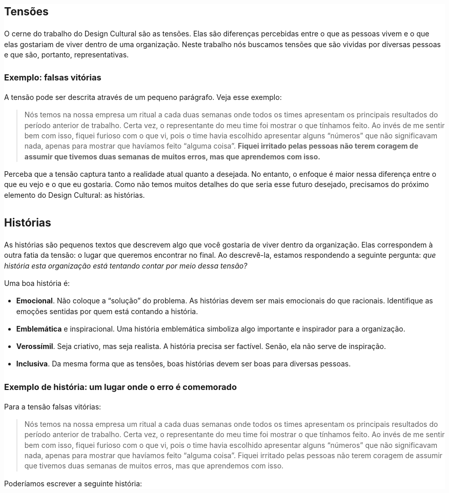 ## **Tensões**

O cerne do trabalho do Design Cultural são as tensões. Elas são diferenças percebidas entre o que as pessoas vivem e o que elas gostariam de viver dentro de uma organização. Neste trabalho nós buscamos tensões que são vividas por diversas pessoas e que são, portanto, representativas.

### **Exemplo: falsas vitórias**

A tensão pode ser descrita através de um pequeno parágrafo. Veja esse exemplo:

> Nós temos na nossa empresa um ritual a cada duas semanas onde todos os times apresentam os principais resultados do período anterior de trabalho. Certa vez, o representante do meu time foi mostrar o que tínhamos feito. Ao invés de me sentir bem com isso, fiquei furioso com o que vi, pois o time havia escolhido apresentar alguns “números” que não significavam nada, apenas para mostrar que havíamos feito “alguma coisa”. **Fiquei irritado pelas pessoas não terem coragem de assumir que tivemos duas semanas de muitos erros, mas que aprendemos com isso.**

Perceba que a tensão captura tanto a realidade atual quanto a desejada. No entanto, o enfoque é maior nessa diferença entre o que eu vejo e o que eu gostaria. Como não temos muitos detalhes do que seria esse futuro desejado, precisamos do próximo elemento do Design Cultural: as histórias.

## **Histórias**

As histórias são pequenos textos que descrevem algo que você gostaria de viver dentro da organização. Elas correspondem à outra fatia da tensão: o lugar que queremos encontrar no final. Ao descrevê-la, estamos respondendo a seguinte pergunta: _que história esta organização está tentando contar por meio dessa tensão?_

Uma boa história é:

* **Emocional**. Não coloque a “solução” do problema. As histórias devem ser mais emocionais do que racionais. Identifique as emoções sentidas por quem está contando a história.

* **Emblemática** e inspiracional. Uma história emblemática simboliza algo importante e inspirador para a organização.

* **Verossímil**. Seja criativo, mas seja realista. A história precisa ser factível. Senão, ela não serve de inspiração.

* **Inclusiva**. Da mesma forma que as tensões, boas histórias devem ser boas para diversas pessoas.

### Exemplo de história: um lugar onde o erro é comemorado

Para a tensão falsas vitórias:

> Nós temos na nossa empresa um ritual a cada duas semanas onde todos os times apresentam os principais resultados do período anterior de trabalho. Certa vez, o representante do meu time foi mostrar o que tínhamos feito. Ao invés de me sentir bem com isso, fiquei furioso com o que vi, pois o time havia escolhido apresentar alguns “números” que não significavam nada, apenas para mostrar que havíamos feito “alguma coisa”. Fiquei irritado pelas pessoas não terem coragem de assumir que tivemos duas semanas de muitos erros, mas que aprendemos com isso.

Poderíamos escrever a seguinte história:

